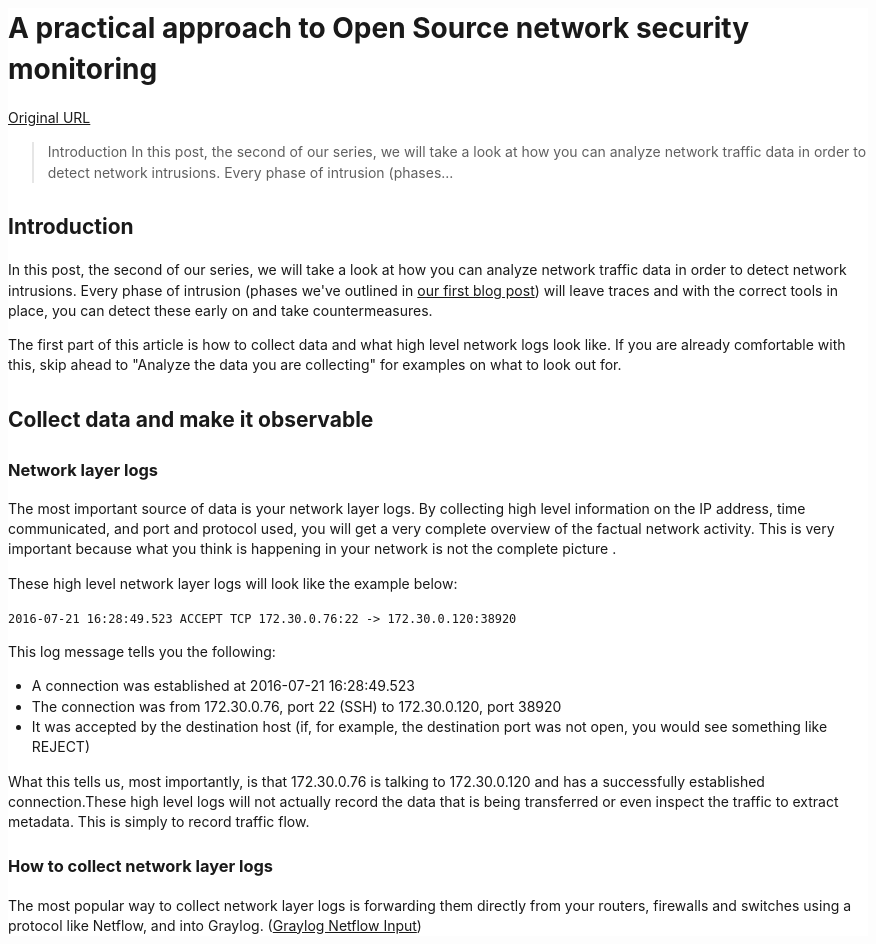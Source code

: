 # A practical approach to Open Source network security monitoring

[Original URL](https://www.graylog.org/blog/62-a-practical-approach-to-open-source-network-security-monitoring)

> Introduction In this post, the second of our series, we will take a look at how you can analyze network traffic data in order to detect network intrusions. Every phase of intrusion (phases...

## Introduction

In this post, the second of our series, we will take a look at how you can analyze network traffic data in order to detect network intrusions. Every phase of intrusion (phases we've outlined in [our first blog post](https://www.graylog.org/blog/61-cyber-security-understanding-the-5-phases-of-intrusion)) will leave traces and with the correct tools in place, you can detect these early on and take countermeasures.

The first part of this article is how to collect data and what high level network logs look like. If you are already comfortable with this, skip ahead to "Analyze the data you are collecting" for examples on what to look out for.

## Collect data and make it observable

### Network layer logs

The most important source of data is your network layer logs. By collecting high level information on the IP address, time communicated, and port and protocol used, you will get a very complete overview of the factual network activity. This is very important because what you think is happening in your network is not the complete picture .

These high level network layer logs will look like the example below:

```
2016-07-21 16:28:49.523 ACCEPT TCP 172.30.0.76:22 -> 172.30.0.120:38920
```

This log message tells you the following:

- A connection was established at 2016-07-21 16:28:49.523
- The connection was from 172.30.0.76, port 22 (SSH) to 172.30.0.120, port 38920
- It was accepted by the destination host (if, for example, the destination port was not open, you would see something like REJECT)

What this tells us, most importantly, is that 172.30.0.76 is talking to 172.30.0.120 and has a successfully established connection.These high level logs will not actually record the data that is being transferred or even inspect the traffic to extract metadata. This is simply to record traffic flow.

### How to collect network layer logs

The most popular way to collect network layer logs is forwarding them directly from your routers, firewalls and switches using a protocol like Netflow, and into Graylog. ([Graylog Netflow Input](https://marketplace.graylog.org/addons/29bcffe3-816e-402f-89c8-06a8e2657c34))
